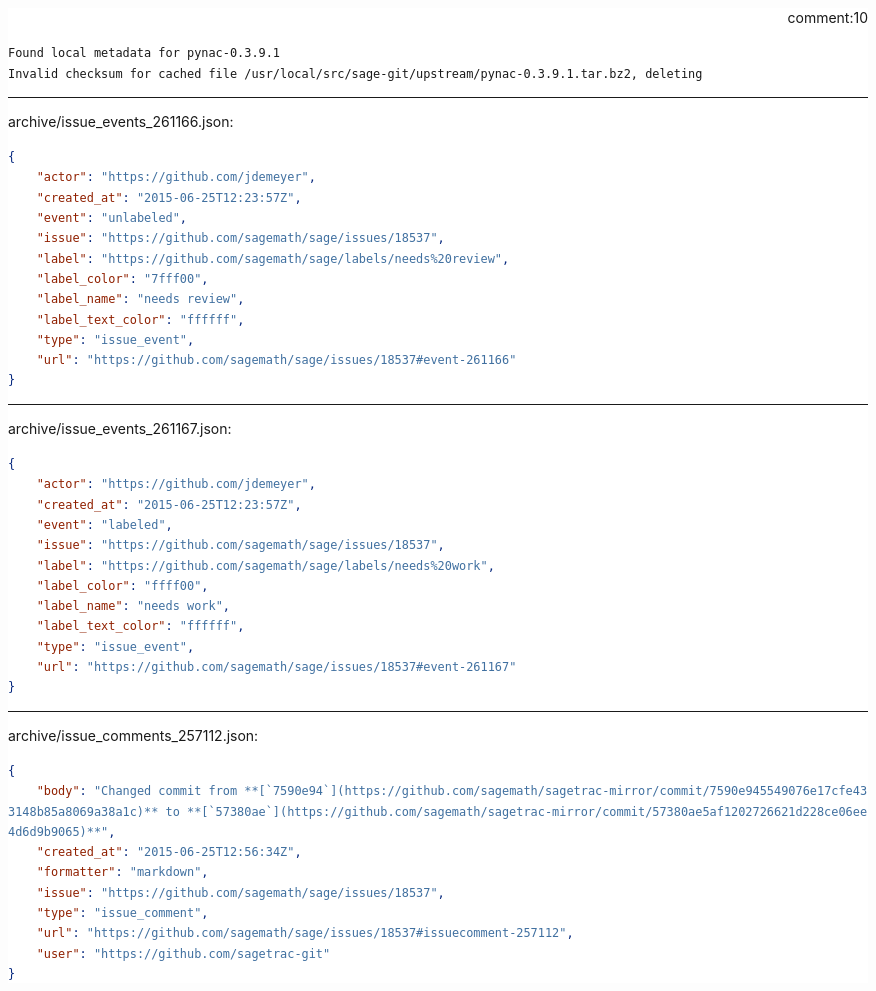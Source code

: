 <div id="comment:10" align="right">comment:10</div>


```
Found local metadata for pynac-0.3.9.1
Invalid checksum for cached file /usr/local/src/sage-git/upstream/pynac-0.3.9.1.tar.bz2, deleting
```



---

archive/issue_events_261166.json:
```json
{
    "actor": "https://github.com/jdemeyer",
    "created_at": "2015-06-25T12:23:57Z",
    "event": "unlabeled",
    "issue": "https://github.com/sagemath/sage/issues/18537",
    "label": "https://github.com/sagemath/sage/labels/needs%20review",
    "label_color": "7fff00",
    "label_name": "needs review",
    "label_text_color": "ffffff",
    "type": "issue_event",
    "url": "https://github.com/sagemath/sage/issues/18537#event-261166"
}
```



---

archive/issue_events_261167.json:
```json
{
    "actor": "https://github.com/jdemeyer",
    "created_at": "2015-06-25T12:23:57Z",
    "event": "labeled",
    "issue": "https://github.com/sagemath/sage/issues/18537",
    "label": "https://github.com/sagemath/sage/labels/needs%20work",
    "label_color": "ffff00",
    "label_name": "needs work",
    "label_text_color": "ffffff",
    "type": "issue_event",
    "url": "https://github.com/sagemath/sage/issues/18537#event-261167"
}
```



---

archive/issue_comments_257112.json:
```json
{
    "body": "Changed commit from **[`7590e94`](https://github.com/sagemath/sagetrac-mirror/commit/7590e945549076e17cfe433148b85a8069a38a1c)** to **[`57380ae`](https://github.com/sagemath/sagetrac-mirror/commit/57380ae5af1202726621d228ce06ee4d6d9b9065)**",
    "created_at": "2015-06-25T12:56:34Z",
    "formatter": "markdown",
    "issue": "https://github.com/sagemath/sage/issues/18537",
    "type": "issue_comment",
    "url": "https://github.com/sagemath/sage/issues/18537#issuecomment-257112",
    "user": "https://github.com/sagetrac-git"
}
```

